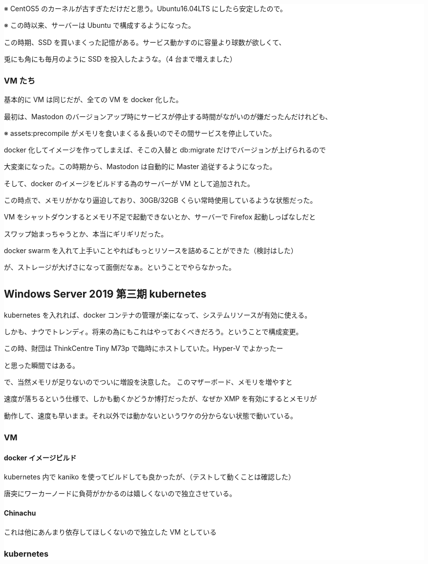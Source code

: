 ※ CentOS5 のカーネルが古すぎただけだと思う。Ubuntu16.04LTS にしたら安定したので。

※ この時以来、サーバーは Ubuntu で構成するようになった。

この時期、SSD を買いまくった記憶がある。サービス動かすのに容量より球数が欲しくて、

兎にも角にも毎月のように SSD を投入したような。（4 台まで増えました）

### VM たち

基本的に VM は同じだが、全ての VM を docker 化した。

最初は、Mastodon のバージョンアップ時にサービスが停止する時間がながいのが嫌だったんだけれども、

※ assets:precompile がメモリを食いまくる＆長いのでその間サービスを停止していた。

docker 化してイメージを作ってしまえば、そこの入替と db:migrate だけでバージョンが上げられるので

大変楽になった。この時期から、Mastodon は自動的に Master 追従するようになった。

そして、docker のイメージをビルドする為のサーバーが VM として追加された。

この時点で、メモリがかなり逼迫しており、30GB/32GB くらい常時使用しているような状態だった。

VM をシャットダウンするとメモリ不足で起動できないとか、サーバーで Firefox 起動しっぱなしだと

スワップ始まっちゃうとか、本当にギリギリだった。

docker swarm を入れて上手いことやればもっとリソースを詰めることができた（検討はした）

が、ストレージが大げさになって面倒だなぁ。ということでやらなかった。

## Windows Server 2019 第三期 kubernetes

kubernetes を入れれば、docker コンテナの管理が楽になって、システムリソースが有効に使える。

しかも、ナウでトレンディ。将来の為にもこれはやっておくべきだろう。ということで構成変更。

この時、財団は ThinkCentre Tiny M73p で臨時にホストしていた。Hyper-V でよかったー

と思った瞬間ではある。

で、当然メモリが足りないのでついに増設を決意した。 このマザーボード、メモリを増やすと

速度が落ちるという仕様で、しかも動くかどうか博打だったが、なぜか XMP を有効にするとメモリが

動作して、速度も早いまま。それ以外では動かないというワケの分からない状態で動いている。

### VM

#### docker イメージビルド

kubernetes 内で kaniko を使ってビルドしても良かったが、（テストして動くことは確認した）

唐突にワーカーノードに負荷がかかるのは嬉しくないので独立させている。

#### Chinachu

これは他にあんまり依存してほしくないので独立した VM としている

### kubernetes
